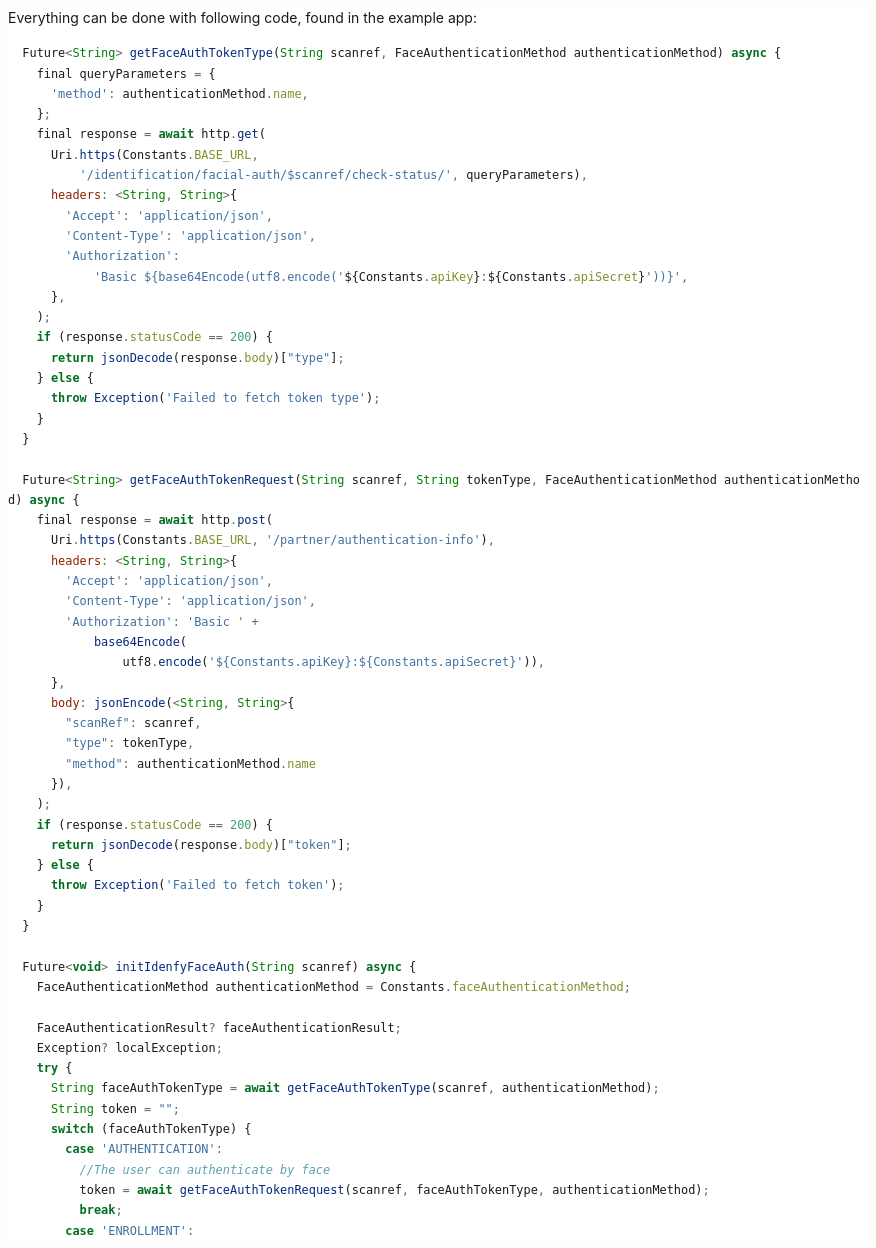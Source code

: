 Everything can be done with following code, found in the example app:

```javascript
  Future<String> getFaceAuthTokenType(String scanref, FaceAuthenticationMethod authenticationMethod) async {
    final queryParameters = {
      'method': authenticationMethod.name,
    };
    final response = await http.get(
      Uri.https(Constants.BASE_URL,
          '/identification/facial-auth/$scanref/check-status/', queryParameters),
      headers: <String, String>{
        'Accept': 'application/json',
        'Content-Type': 'application/json',
        'Authorization':
            'Basic ${base64Encode(utf8.encode('${Constants.apiKey}:${Constants.apiSecret}'))}',
      },
    );
    if (response.statusCode == 200) {
      return jsonDecode(response.body)["type"];
    } else {
      throw Exception('Failed to fetch token type');
    }
  }

  Future<String> getFaceAuthTokenRequest(String scanref, String tokenType, FaceAuthenticationMethod authenticationMethod) async {
    final response = await http.post(
      Uri.https(Constants.BASE_URL, '/partner/authentication-info'),
      headers: <String, String>{
        'Accept': 'application/json',
        'Content-Type': 'application/json',
        'Authorization': 'Basic ' +
            base64Encode(
                utf8.encode('${Constants.apiKey}:${Constants.apiSecret}')),
      },
      body: jsonEncode(<String, String>{
        "scanRef": scanref,
        "type": tokenType,
        "method": authenticationMethod.name
      }),
    );
    if (response.statusCode == 200) {
      return jsonDecode(response.body)["token"];
    } else {
      throw Exception('Failed to fetch token');
    }
  }

  Future<void> initIdenfyFaceAuth(String scanref) async {
    FaceAuthenticationMethod authenticationMethod = Constants.faceAuthenticationMethod;
  
    FaceAuthenticationResult? faceAuthenticationResult;
    Exception? localException;
    try {
      String faceAuthTokenType = await getFaceAuthTokenType(scanref, authenticationMethod);
      String token = "";
      switch (faceAuthTokenType) {
        case 'AUTHENTICATION':
          //The user can authenticate by face
          token = await getFaceAuthTokenRequest(scanref, faceAuthTokenType, authenticationMethod);
          break;
        case 'ENROLLMENT':
```